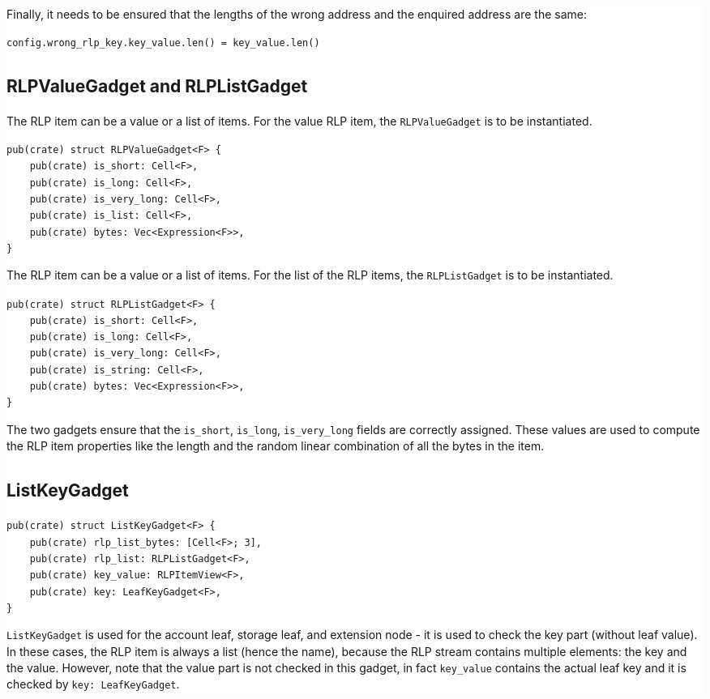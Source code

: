 Finally, it needs to be ensured that the lengths of the wrong address and the enquired address
are the same:
```
config.wrong_rlp_key.key_value.len() = key_value.len()
```

## RLPValueGadget and RLPListGadget

The RLP item can be a value or a list of items. For the value RLP item, the `RLPValueGadget`
is to be instantiated.

```
pub(crate) struct RLPValueGadget<F> {
    pub(crate) is_short: Cell<F>,
    pub(crate) is_long: Cell<F>,
    pub(crate) is_very_long: Cell<F>,
    pub(crate) is_list: Cell<F>,
    pub(crate) bytes: Vec<Expression<F>>,
}
```


The RLP item can be a value or a list of items. For the list of the RLP items, the `RLPListGadget`
is to be instantiated.

```
pub(crate) struct RLPListGadget<F> {
    pub(crate) is_short: Cell<F>,
    pub(crate) is_long: Cell<F>,
    pub(crate) is_very_long: Cell<F>,
    pub(crate) is_string: Cell<F>,
    pub(crate) bytes: Vec<Expression<F>>,
}
```

The two gadgets ensure that the `is_short`, `is_long`, `is_very_long` fields are correctly assigned.
These values are used to compute the RLP item properties like the length and the random linear
combination of all the bytes in the item.

## ListKeyGadget

```
pub(crate) struct ListKeyGadget<F> {
    pub(crate) rlp_list_bytes: [Cell<F>; 3],
    pub(crate) rlp_list: RLPListGadget<F>,
    pub(crate) key_value: RLPItemView<F>,
    pub(crate) key: LeafKeyGadget<F>,
}
```

`ListKeyGadget` is used for the account leaf, storage leaf, and extension node - it is used to check the key part (without
leaf value).
In these cases, the RLP item is always a list (hence the name), because the RLP stream contains multiple elements:
the key and the value. However, note that the value part is not checked in this gadget, in fact `key_value` contains
the actual leaf key and it is checked by `key: LeafKeyGadget`.
